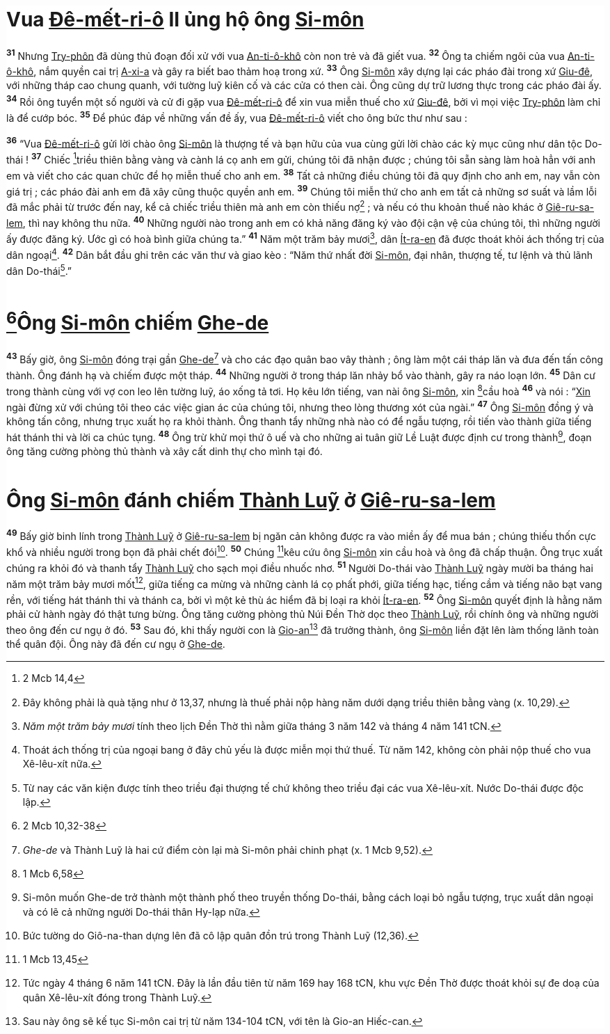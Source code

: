 
# Vua [Đê-mết-ri-ô]() II ủng hộ ông [Si-môn]()
<sup><b>31</b></sup> Nhưng [Try-phôn]() đã dùng thủ đoạn đối xử với vua [An-ti-ô-khô]() còn non trẻ và đã giết vua. <sup><b>32</b></sup> Ông ta chiếm ngôi của vua [An-ti-ô-khô](), nắm quyền cai trị [A-xi-a]() và gây ra biết bao thảm hoạ trong xứ. <sup><b>33</b></sup> Ông [Si-môn]() xây dựng lại các pháo đài trong xứ [Giu-đê](), với những tháp cao chung quanh, với tường luỹ kiên cố và các cửa có then cài. Ông cũng dự trữ lương thực trong các pháo đài ấy. <sup><b>34</b></sup> Rồi ông tuyển một số người và cử đi gặp vua [Đê-mết-ri-ô]() để xin vua miễn thuế cho xứ [Giu-đê](), bởi vì mọi việc [Try-phôn]() làm chỉ là để cướp bóc. <sup><b>35</b></sup> Để phúc đáp về những vấn đề ấy, vua [Đê-mết-ri-ô]() viết cho ông bức thư như sau :

<sup><b>36</b></sup> “Vua [Đê-mết-ri-ô]() gửi lời chào ông [Si-môn]() là thượng tế và bạn hữu của vua cùng gửi lời chào các kỳ mục cũng như dân tộc Do-thái ! <sup><b>37</b></sup> Chiếc [^7*]triều thiên bằng vàng và cành lá cọ anh em gửi, chúng tôi đã nhận được ; chúng tôi sẵn sàng làm hoà hẳn với anh em và viết cho các quan chức để họ miễn thuế cho anh em. <sup><b>38</b></sup> Tất cả những điều chúng tôi đã quy định cho anh em, nay vẫn còn giá trị ; các pháo đài anh em đã xây cũng thuộc quyền anh em. <sup><b>39</b></sup> Chúng tôi miễn thứ cho anh em tất cả những sơ suất và lầm lỗi đã mắc phải từ trước đến nay, kể cả chiếc triều thiên mà anh em còn thiếu nợ[^9] ; và nếu có thu khoản thuế nào khác ở [Giê-ru-sa-lem](), thì nay không thu nữa. <sup><b>40</b></sup> Những người nào trong anh em có khả năng đăng ký vào đội cận vệ của chúng tôi, thì những người ấy được đăng ký. Ước gì có hoà bình giữa chúng ta.” <sup><b>41</b></sup> Năm một trăm bảy mươi[^10], dân [Ít-ra-en]() đã được thoát khỏi ách thống trị của dân ngoại[^11]. <sup><b>42</b></sup> Dân bắt đầu ghi trên các văn thư và giao kèo : “Năm thứ nhất đời [Si-môn](), đại nhân, thượng tế, tư lệnh và thủ lãnh dân Do-thái[^12].”


# [^8*]Ông [Si-môn]() chiếm [Ghe-de]()
<sup><b>43</b></sup> Bấy giờ, ông [Si-môn]() đóng trại gần [Ghe-de]()[^13] và cho các đạo quân bao vây thành ; ông làm một cái tháp lăn và đưa đến tấn công thành. Ông đánh hạ và chiếm được một tháp. <sup><b>44</b></sup> Những người ở trong tháp lăn nhảy bổ vào thành, gây ra náo loạn lớn. <sup><b>45</b></sup> Dân cư trong thành cùng với vợ con leo lên tường luỹ, áo xống tả tơi. Họ kêu lớn tiếng, van nài ông [Si-môn](), xin [^9*]cầu hoà <sup><b>46</b></sup> và nói : “[Xin]() ngài đừng xử với chúng tôi theo các việc gian ác của chúng tôi, nhưng theo lòng thương xót của ngài.” <sup><b>47</b></sup> Ông [Si-môn]() đồng ý và không tấn công, nhưng trục xuất họ ra khỏi thành. Ông thanh tẩy những nhà nào có để ngẫu tượng, rồi tiến vào thành giữa tiếng hát thánh thi và lời ca chúc tụng. <sup><b>48</b></sup> Ông trừ khử mọi thứ ô uế và cho những ai tuân giữ Lề Luật được định cư trong thành[^14], đoạn ông tăng cường phòng thủ thành và xây cất dinh thự cho mình tại đó.


# Ông [Si-môn]() đánh chiếm [Thành Luỹ]() ở [Giê-ru-sa-lem]()
<sup><b>49</b></sup> Bấy giờ binh lính trong [Thành Luỹ]() ở [Giê-ru-sa-lem]() bị ngăn cản không được ra vào miền ấy để mua bán ; chúng thiếu thốn cực khổ và nhiều người trong bọn đã phải chết đói[^15]. <sup><b>50</b></sup> Chúng [^10*]kêu cứu ông [Si-môn]() xin cầu hoà và ông đã chấp thuận. Ông trục xuất chúng ra khỏi đó và thanh tẩy [Thành Luỹ]() cho sạch mọi điều nhuốc nhơ. <sup><b>51</b></sup> Người Do-thái vào [Thành Luỹ]() ngày mười ba tháng hai năm một trăm bảy mươi mốt[^16], giữa tiếng ca mừng và những cành lá cọ phất phới, giữa tiếng hạc, tiếng cầm và tiếng não bạt vang rền, với tiếng hát thánh thi và thánh ca, bởi vì một kẻ thù ác hiểm đã bị loại ra khỏi [Ít-ra-en](). <sup><b>52</b></sup> Ông [Si-môn]() quyết định là hằng năm phải cử hành ngày đó thật tưng bừng. Ông tăng cường phòng thủ Núi Đền Thờ dọc theo [Thành Luỹ](), rồi chính ông và những người theo ông đến cư ngụ ở đó. <sup><b>53</b></sup> Sau đó, khi thấy người con là [Gio-an]()[^17] đã trưởng thành, ông [Si-môn]() liền đặt lên làm thống lãnh toàn thể quân đội. Ông này đã đến cư ngụ ở [Ghe-de]().


[^1]: Thật ra Giô-na-than còn sống, chỉ bị bắt làm tù binh.
[^2]: Như những lần trước, dân chúng chấp nhận một anh em nhà Ma-ca-bê làm người chỉ huy họ (x. 1 Mcb 2,65tt ; 9,29-31). Nên lưu ý dân chúng chỉ coi Si-môn là người chỉ huy (*hêgoumenos*) như Giô-na-than trước đây (x. 9,30). Có lẽ họ coi việc chỉ định một thượng tế là thuộc thẩm quyền của một vị vua Xê-lêu-xít hợp pháp (x. 13,36).
[^3]: Try-phôn đưa Giô-na-than vào thế khó xử, đành phải quyết định.
[^4]: *A-đô-ra* cách Khép-rôn 8 km về phía tây. Try-phôn đã chọn con đường an toàn hơn, vì nó đi ngang qua phần đất của người I-đu-mê thân thiện.
[^5]: Vì Try-phôn đã bắt Giô-na-than, nên quân ủng hộ Đê-mết-ri-ô II còn đóng trong Thành Luỹ đã coi Try-phôn như một đồng minh và xin ông ta giúp đỡ lương thực, bởi họ bị cô lập bởi bức tường do Giô-na-than cho xây (12,36).
[^6]: Hầu chắc là vào đầu mùa đông 143-142 tCN.
[^7]: *Mô-đin* cách Giê-ru-sa-lem khoảng 35 km về hướng tây bắc. Đây là nơi chôn cất ông Mát-tít-gia (2,70) và các con là ông Giu-đa (9,19), ông E-la-da, ông Gio-an, và bây giờ là ông Giô-na-than.
[^8]: Lối xây mộ của Si-môn hẳn đã không theo truyền thống Do-thái. Việc xây kim tự tháp thì vay mượn kiểu Ai-cập, còn việc chạm trổ những bộ binh giáp và các chiến thuyền thì theo tập tục Hy-lạp để tưởng nhớ những chiến sĩ thắng trận trên bộ và trên biển. Chiến thắng trên biển của anh em nhà Ma-ca-bê hẳn chỉ muốn nói đến việc họ chiếm được các cảng dọc theo Địa Trung Hải.
[^9]: Đây không phải là quà tặng như ở 13,37, nhưng là thuế phải nộp hàng năm dưới dạng triều thiên bằng vàng (x. 10,29).
[^10]: *Năm một trăm bảy mươi* tính theo lịch Đền Thờ thì nằm giữa tháng 3 năm 142 và tháng 4 năm 141 tCN.
[^11]: Thoát ách thống trị của ngoại bang ở đây chủ yếu là được miễn mọi thứ thuế. Từ năm 142, không còn phải nộp thuế cho vua Xê-lêu-xít nữa.
[^12]: Từ nay các văn kiện được tính theo triều đại thượng tế chứ không theo triều đại các vua Xê-lêu-xít. Nước Do-thái được độc lập.
[^13]: *Ghe-de* và Thành Luỹ là hai cứ điểm còn lại mà Si-môn phải chinh phạt (x. 1 Mcb 9,52).
[^14]: Si-môn muốn Ghe-de trở thành một thành phố theo truyền thống Do-thái, bằng cách loại bỏ ngẫu tượng, trục xuất dân ngoại và có lẽ cả những người Do-thái thân Hy-lạp nữa.
[^15]: Bức tường do Giô-na-than dựng lên đã cô lập quân đồn trú trong Thành Luỹ (12,36).
[^16]: Tức ngày 4 tháng 6 năm 141 tCN. Đây là lần đầu tiên từ năm 169 hay 168 tCN, khu vực Đền Thờ được thoát khỏi sự đe doạ của quân Xê-lêu-xít đóng trong Thành Luỹ.
[^17]: Sau này ông sẽ kế tục Si-môn cai trị từ năm 134-104 tCN, với tên là Gio-an Hiếc-can.
[^1*]: 1 Mcb 5,2; 12,53
[^2*]: 1 Mcb 9,30
[^3*]: 1 Mcb 11,70
[^4*]: 1 Mcb 12,38+
[^5*]: 1 Mcb 2,1-5
[^6*]: 1 Mcb 9,33
[^7*]: 2 Mcb 14,4
[^8*]: 2 Mcb 10,32-38
[^9*]: 1 Mcb 6,58
[^10*]: 1 Mcb 13,45